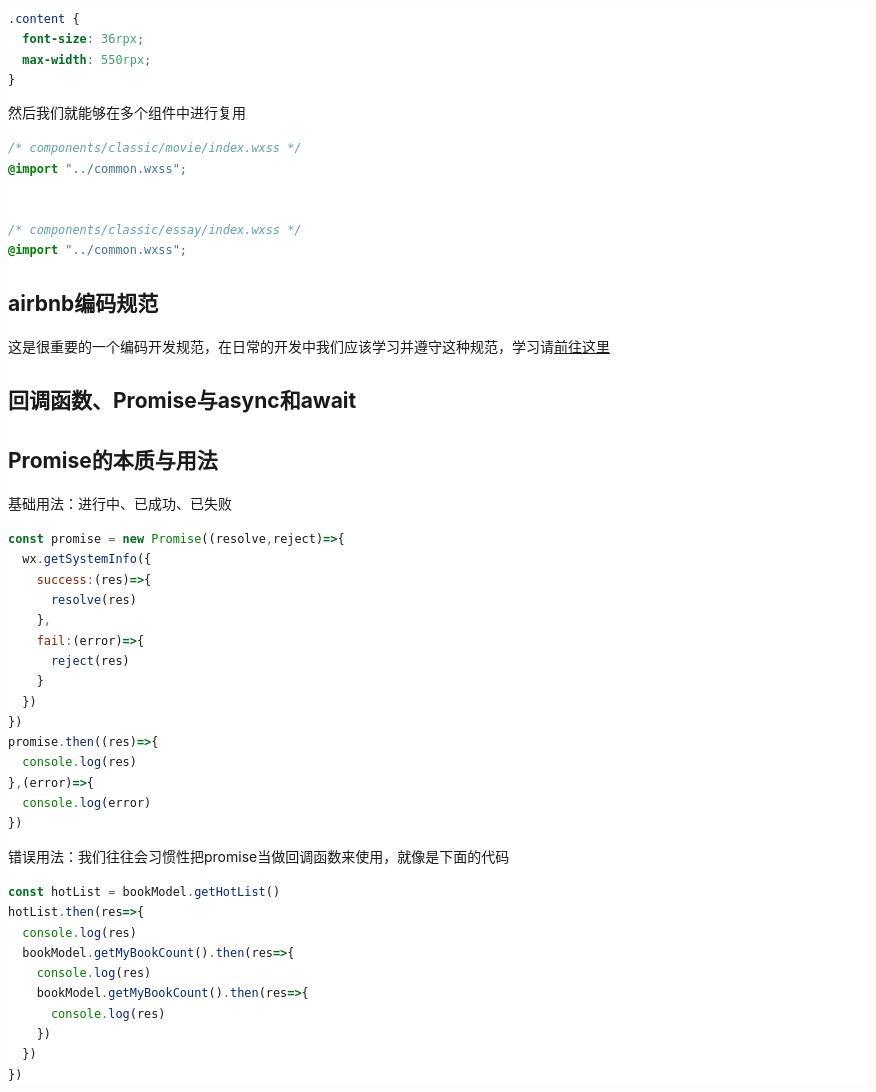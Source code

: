 ```css
.content {
  font-size: 36rpx;
  max-width: 550rpx;
}
```

然后我们就能够在多个组件中进行复用
```css
/* components/classic/movie/index.wxss */
@import "../common.wxss";


/* components/classic/essay/index.wxss */
@import "../common.wxss";
```


## airbnb编码规范
这是很重要的一个编码开发规范，在日常的开发中我们应该学习并遵守这种规范，学习请[前往这里](https://github.com/yuche/javascript)<br>



## 回调函数、Promise与async和await


## Promise的本质与用法
基础用法：进行中、已成功、已失败

```js
const promise = new Promise((resolve,reject)=>{
  wx.getSystemInfo({
    success:(res)=>{
      resolve(res)
    },
    fail:(error)=>{
      reject(res)
    }
  })
})
promise.then((res)=>{
  console.log(res)
},(error)=>{
  console.log(error)
})
```

错误用法：我们往往会习惯性把promise当做回调函数来使用，就像是下面的代码

```js
const hotList = bookModel.getHotList()
hotList.then(res=>{
  console.log(res)
  bookModel.getMyBookCount().then(res=>{
    console.log(res)
    bookModel.getMyBookCount().then(res=>{
      console.log(res)
    })
  })
})
```

